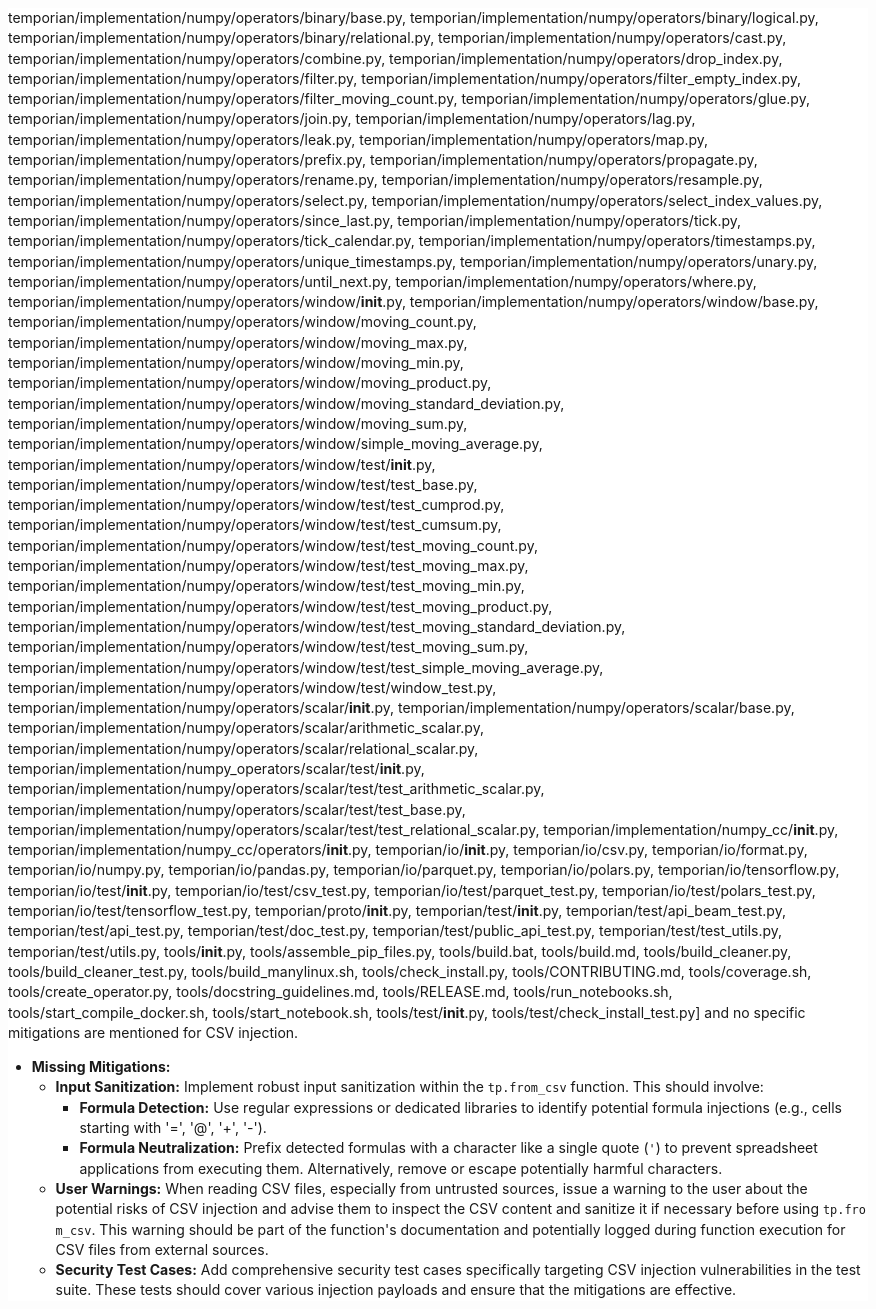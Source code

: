 temporian/implementation/numpy/operators/binary/base.py, temporian/implementation/numpy/operators/binary/logical.py, temporian/implementation/numpy/operators/binary/relational.py, temporian/implementation/numpy/operators/cast.py, temporian/implementation/numpy/operators/combine.py, temporian/implementation/numpy/operators/drop_index.py, temporian/implementation/numpy/operators/filter.py, temporian/implementation/numpy/operators/filter_empty_index.py, temporian/implementation/numpy/operators/filter_moving_count.py, temporian/implementation/numpy/operators/glue.py, temporian/implementation/numpy/operators/join.py, temporian/implementation/numpy/operators/lag.py, temporian/implementation/numpy/operators/leak.py, temporian/implementation/numpy/operators/map.py, temporian/implementation/numpy/operators/prefix.py, temporian/implementation/numpy/operators/propagate.py, temporian/implementation/numpy/operators/rename.py, temporian/implementation/numpy/operators/resample.py, temporian/implementation/numpy/operators/select.py, temporian/implementation/numpy/operators/select_index_values.py, temporian/implementation/numpy/operators/since_last.py, temporian/implementation/numpy/operators/tick.py, temporian/implementation/numpy/operators/tick_calendar.py, temporian/implementation/numpy/operators/timestamps.py, temporian/implementation/numpy/operators/unique_timestamps.py, temporian/implementation/numpy/operators/unary.py, temporian/implementation/numpy/operators/until_next.py, temporian/implementation/numpy/operators/where.py, temporian/implementation/numpy/operators/window/__init__.py, temporian/implementation/numpy/operators/window/base.py, temporian/implementation/numpy/operators/window/moving_count.py, temporian/implementation/numpy/operators/window/moving_max.py, temporian/implementation/numpy/operators/window/moving_min.py, temporian/implementation/numpy/operators/window/moving_product.py, temporian/implementation/numpy/operators/window/moving_standard_deviation.py, temporian/implementation/numpy/operators/window/moving_sum.py, temporian/implementation/numpy/operators/window/simple_moving_average.py, temporian/implementation/numpy/operators/window/test/__init__.py, temporian/implementation/numpy/operators/window/test/test_base.py, temporian/implementation/numpy/operators/window/test/test_cumprod.py, temporian/implementation/numpy/operators/window/test/test_cumsum.py, temporian/implementation/numpy/operators/window/test/test_moving_count.py, temporian/implementation/numpy/operators/window/test/test_moving_max.py, temporian/implementation/numpy/operators/window/test/test_moving_min.py, temporian/implementation/numpy/operators/window/test/test_moving_product.py, temporian/implementation/numpy/operators/window/test/test_moving_standard_deviation.py, temporian/implementation/numpy/operators/window/test/test_moving_sum.py, temporian/implementation/numpy/operators/window/test/test_simple_moving_average.py, temporian/implementation/numpy/operators/window/test/window_test.py, temporian/implementation/numpy/operators/scalar/__init__.py, temporian/implementation/numpy/operators/scalar/base.py, temporian/implementation/numpy/operators/scalar/arithmetic_scalar.py, temporian/implementation/numpy/operators/scalar/relational_scalar.py, temporian/implementation/numpy_operators/scalar/test/__init__.py, temporian/implementation/numpy/operators/scalar/test/test_arithmetic_scalar.py, temporian/implementation/numpy/operators/scalar/test/test_base.py, temporian/implementation/numpy/operators/scalar/test/test_relational_scalar.py, temporian/implementation/numpy_cc/__init__.py, temporian/implementation/numpy_cc/operators/__init__.py, temporian/io/__init__.py, temporian/io/csv.py, temporian/io/format.py, temporian/io/numpy.py, temporian/io/pandas.py, temporian/io/parquet.py, temporian/io/polars.py, temporian/io/tensorflow.py, temporian/io/test/__init__.py, temporian/io/test/csv_test.py, temporian/io/test/parquet_test.py, temporian/io/test/polars_test.py, temporian/io/test/tensorflow_test.py, temporian/proto/__init__.py, temporian/test/__init__.py, temporian/test/api_beam_test.py, temporian/test/api_test.py, temporian/test/doc_test.py, temporian/test/public_api_test.py, temporian/test/test_utils.py, temporian/test/utils.py, tools/__init__.py, tools/assemble_pip_files.py, tools/build.bat, tools/build.md, tools/build_cleaner.py, tools/build_cleaner_test.py, tools/build_manylinux.sh, tools/check_install.py, tools/CONTRIBUTING.md, tools/coverage.sh, tools/create_operator.py, tools/docstring_guidelines.md, tools/RELEASE.md, tools/run_notebooks.sh, tools/start_compile_docker.sh, tools/start_notebook.sh, tools/test/__init__.py, tools/test/check_install_test.py] and no specific mitigations are mentioned for CSV injection.

- **Missing Mitigations:**
    - **Input Sanitization:** Implement robust input sanitization within the `tp.from_csv` function. This should involve:
        - **Formula Detection:** Use regular expressions or dedicated libraries to identify potential formula injections (e.g., cells starting with '=', '@', '+', '-').
        - **Formula Neutralization:**  Prefix detected formulas with a character like a single quote (`'`) to prevent spreadsheet applications from executing them. Alternatively, remove or escape potentially harmful characters.
    - **User Warnings:**  When reading CSV files, especially from untrusted sources, issue a warning to the user about the potential risks of CSV injection and advise them to inspect the CSV content and sanitize it if necessary before using `tp.from_csv`. This warning should be part of the function's documentation and potentially logged during function execution for CSV files from external sources.
    - **Security Test Cases:** Add comprehensive security test cases specifically targeting CSV injection vulnerabilities in the test suite. These tests should cover various injection payloads and ensure that the mitigations are effective.